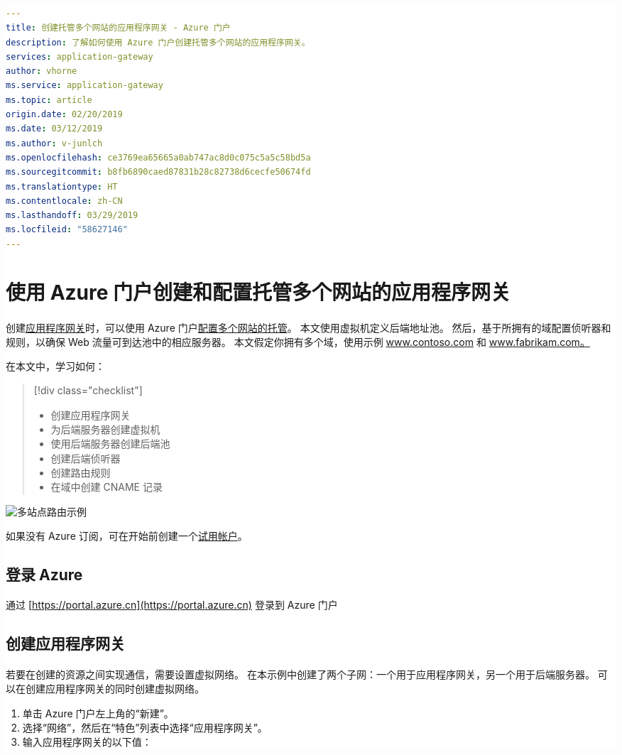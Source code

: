 ```yaml
---
title: 创建托管多个网站的应用程序网关 - Azure 门户
description: 了解如何使用 Azure 门户创建托管多个网站的应用程序网关。
services: application-gateway
author: vhorne
ms.service: application-gateway
ms.topic: article
origin.date: 02/20/2019
ms.date: 03/12/2019
ms.author: v-junlch
ms.openlocfilehash: ce3769ea65665a0ab747ac8d0c075c5a5c58bd5a
ms.sourcegitcommit: b8fb6890caed87831b28c82738d6cecfe50674fd
ms.translationtype: HT
ms.contentlocale: zh-CN
ms.lasthandoff: 03/29/2019
ms.locfileid: "58627146"
---
```

# <a name="create-and-configure-an-application-gateway-to-host-multiple-web-sites-using-the-azure-portal"></a>使用 Azure 门户创建和配置托管多个网站的应用程序网关

创建[应用程序网关](overview.md)时，可以使用 Azure 门户[配置多个网站的托管](multiple-site-overview.md)。 本文使用虚拟机定义后端地址池。 然后，基于所拥有的域配置侦听器和规则，以确保 Web 流量可到达池中的相应服务器。 本文假定你拥有多个域，使用示例 www.contoso.com 和 www.fabrikam.com。

在本文中，学习如何：

> [!div class="checklist"]
> * 创建应用程序网关
> * 为后端服务器创建虚拟机
> * 使用后端服务器创建后端池
> * 创建后端侦听器
> * 创建路由规则
> * 在域中创建 CNAME 记录

![多站点路由示例](./media/create-multiple-sites-portal/scenario.png)

如果没有 Azure 订阅，可在开始前创建一个[试用帐户](https://www.azure.cn/pricing/1rmb-trial/?WT.mc_id=A261C142F)。

## <a name="sign-in-to-azure"></a>登录 Azure

通过 [https://portal.azure.cn](https://portal.azure.cn) 登录到 Azure 门户

## <a name="create-an-application-gateway"></a>创建应用程序网关

若要在创建的资源之间实现通信，需要设置虚拟网络。 在本示例中创建了两个子网：一个用于应用程序网关，另一个用于后端服务器。 可以在创建应用程序网关的同时创建虚拟网络。

1. 单击 Azure 门户左上角的“新建”。
2. 选择“网络”，然后在“特色”列表中选择“应用程序网关”。
3. 输入应用程序网关的以下值：
